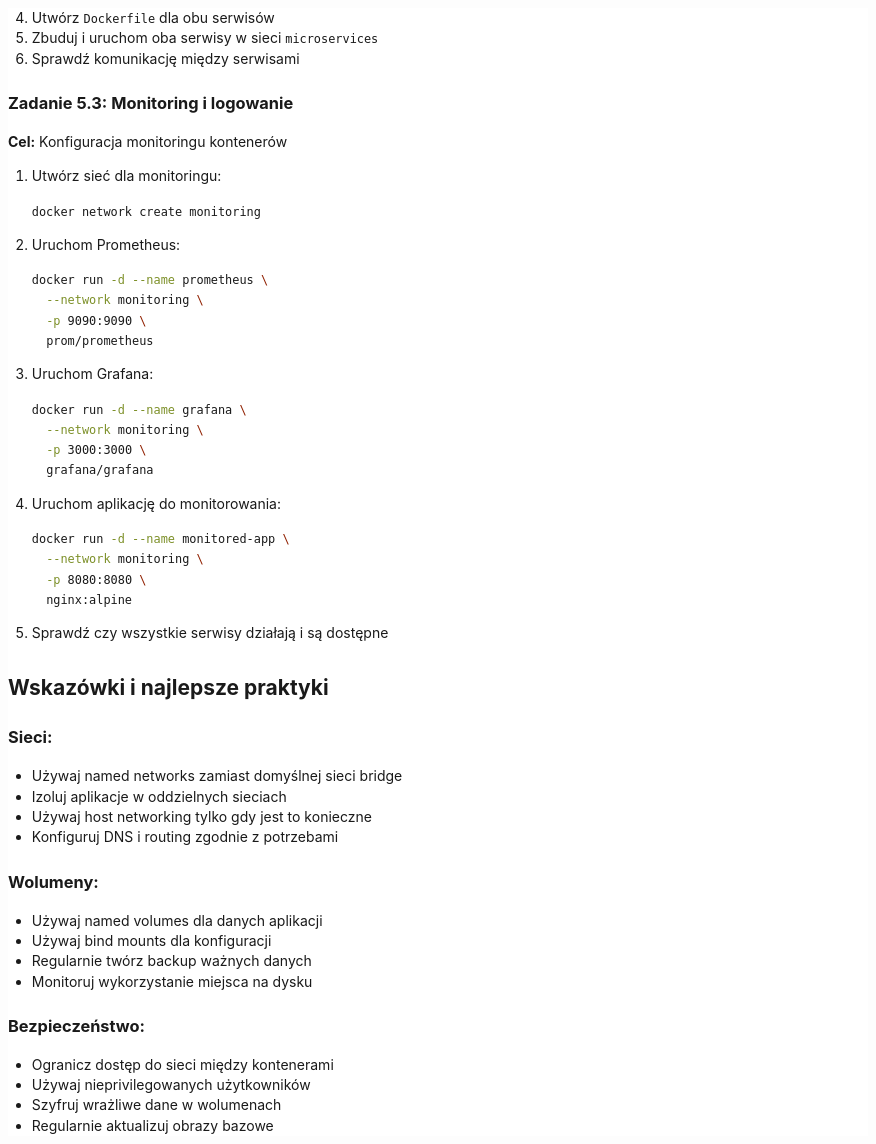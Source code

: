 4. Utwórz `Dockerfile` dla obu serwisów
5. Zbuduj i uruchom oba serwisy w sieci `microservices`
6. Sprawdź komunikację między serwisami

### Zadanie 5.3: Monitoring i logowanie
**Cel:** Konfiguracja monitoringu kontenerów

1. Utwórz sieć dla monitoringu:
   ```bash
   docker network create monitoring
   ```

2. Uruchom Prometheus:
   ```bash
   docker run -d --name prometheus \
     --network monitoring \
     -p 9090:9090 \
     prom/prometheus
   ```

3. Uruchom Grafana:
   ```bash
   docker run -d --name grafana \
     --network monitoring \
     -p 3000:3000 \
     grafana/grafana
   ```

4. Uruchom aplikację do monitorowania:
   ```bash
   docker run -d --name monitored-app \
     --network monitoring \
     -p 8080:8080 \
     nginx:alpine
   ```

5. Sprawdź czy wszystkie serwisy działają i są dostępne

## Wskazówki i najlepsze praktyki

### Sieci:
- Używaj named networks zamiast domyślnej sieci bridge
- Izoluj aplikacje w oddzielnych sieciach
- Używaj host networking tylko gdy jest to konieczne
- Konfiguruj DNS i routing zgodnie z potrzebami

### Wolumeny:
- Używaj named volumes dla danych aplikacji
- Używaj bind mounts dla konfiguracji
- Regularnie twórz backup ważnych danych
- Monitoruj wykorzystanie miejsca na dysku

### Bezpieczeństwo:
- Ogranicz dostęp do sieci między kontenerami
- Używaj nieprivilegowanych użytkowników
- Szyfruj wrażliwe dane w wolumenach
- Regularnie aktualizuj obrazy bazowe
